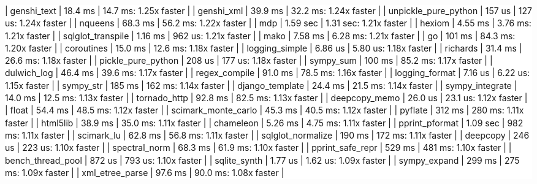 | genshi_text                | 18.4 ms                                                     | 14.7 ms: 1.25x faster                                           |
| genshi_xml                 | 39.9 ms                                                     | 32.2 ms: 1.24x faster                                           |
| unpickle_pure_python       | 157 us                                                      | 127 us: 1.24x faster                                            |
| nqueens                    | 68.3 ms                                                     | 56.2 ms: 1.22x faster                                           |
| mdp                        | 1.59 sec                                                    | 1.31 sec: 1.21x faster                                          |
| hexiom                     | 4.55 ms                                                     | 3.76 ms: 1.21x faster                                           |
| sqlglot_transpile          | 1.16 ms                                                     | 962 us: 1.21x faster                                            |
| mako                       | 7.58 ms                                                     | 6.28 ms: 1.21x faster                                           |
| go                         | 101 ms                                                      | 84.3 ms: 1.20x faster                                           |
| coroutines                 | 15.0 ms                                                     | 12.6 ms: 1.18x faster                                           |
| logging_simple             | 6.86 us                                                     | 5.80 us: 1.18x faster                                           |
| richards                   | 31.4 ms                                                     | 26.6 ms: 1.18x faster                                           |
| pickle_pure_python         | 208 us                                                      | 177 us: 1.18x faster                                            |
| sympy_sum                  | 100 ms                                                      | 85.2 ms: 1.17x faster                                           |
| dulwich_log                | 46.4 ms                                                     | 39.6 ms: 1.17x faster                                           |
| regex_compile              | 91.0 ms                                                     | 78.5 ms: 1.16x faster                                           |
| logging_format             | 7.16 us                                                     | 6.22 us: 1.15x faster                                           |
| sympy_str                  | 185 ms                                                      | 162 ms: 1.14x faster                                            |
| django_template            | 24.4 ms                                                     | 21.5 ms: 1.14x faster                                           |
| sympy_integrate            | 14.0 ms                                                     | 12.5 ms: 1.13x faster                                           |
| tornado_http               | 92.8 ms                                                     | 82.5 ms: 1.13x faster                                           |
| deepcopy_memo              | 26.0 us                                                     | 23.1 us: 1.12x faster                                           |
| float                      | 54.4 ms                                                     | 48.5 ms: 1.12x faster                                           |
| scimark_monte_carlo        | 45.3 ms                                                     | 40.5 ms: 1.12x faster                                           |
| pyflate                    | 312 ms                                                      | 280 ms: 1.11x faster                                            |
| html5lib                   | 38.9 ms                                                     | 35.0 ms: 1.11x faster                                           |
| chameleon                  | 5.26 ms                                                     | 4.75 ms: 1.11x faster                                           |
| pprint_pformat             | 1.09 sec                                                    | 982 ms: 1.11x faster                                            |
| scimark_lu                 | 62.8 ms                                                     | 56.8 ms: 1.11x faster                                           |
| sqlglot_normalize          | 190 ms                                                      | 172 ms: 1.11x faster                                            |
| deepcopy                   | 246 us                                                      | 223 us: 1.10x faster                                            |
| spectral_norm              | 68.3 ms                                                     | 61.9 ms: 1.10x faster                                           |
| pprint_safe_repr           | 529 ms                                                      | 481 ms: 1.10x faster                                            |
| bench_thread_pool          | 872 us                                                      | 793 us: 1.10x faster                                            |
| sqlite_synth               | 1.77 us                                                     | 1.62 us: 1.09x faster                                           |
| sympy_expand               | 299 ms                                                      | 275 ms: 1.09x faster                                            |
| xml_etree_parse            | 97.6 ms                                                     | 90.0 ms: 1.08x faster                                           |